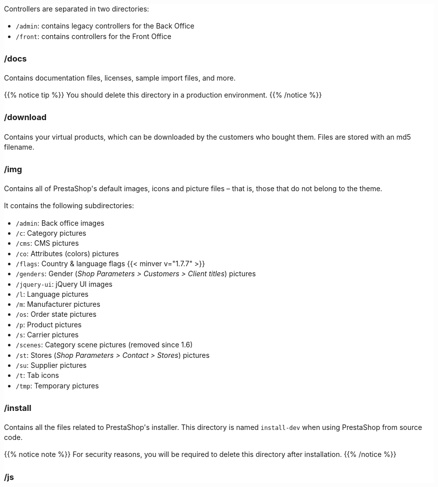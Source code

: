 Controllers are separated in two directories:

- `/admin`: contains legacy controllers for the Back Office
- `/front`:  contains controllers for the Front Office

### /docs

Contains documentation files, licenses, sample import files, and more. 

{{% notice tip %}}
You should delete this directory in a production environment.
{{% /notice %}}

### /download

Contains your virtual products, which can be downloaded by the customers who bought them. Files are stored with an md5 filename.

### /img

Contains all of PrestaShop's default images, icons and picture files – that is, those that do not belong to the theme. 

It contains the following subdirectories:

- `/admin`: Back office images 
- `/c`: Category pictures
- `/cms`: CMS pictures
- `/co`: Attributes (colors) pictures
- `/flags`: Country & language flags {{< minver v="1.7.7" >}}
- `/genders`: Gender (_Shop Parameters > Customers > Client titles_) pictures
- `/jquery-ui`: jQuery UI images
- `/l`: Language pictures
- `/m`: Manufacturer pictures
- `/os`: Order state pictures
- `/p`: Product pictures
- `/s`: Carrier pictures
- `/scenes`: Category scene pictures (removed since 1.6)
- `/st`: Stores (_Shop Parameters > Contact > Stores_) pictures
- `/su`: Supplier pictures
- `/t`: Tab icons
- `/tmp`: Temporary pictures

### /install

Contains all the files related to PrestaShop's installer. This directory is named `install-dev` when using PrestaShop from source code.

{{% notice note %}}
For security reasons, you will be required to delete this directory after installation.
{{% /notice %}}

### /js
